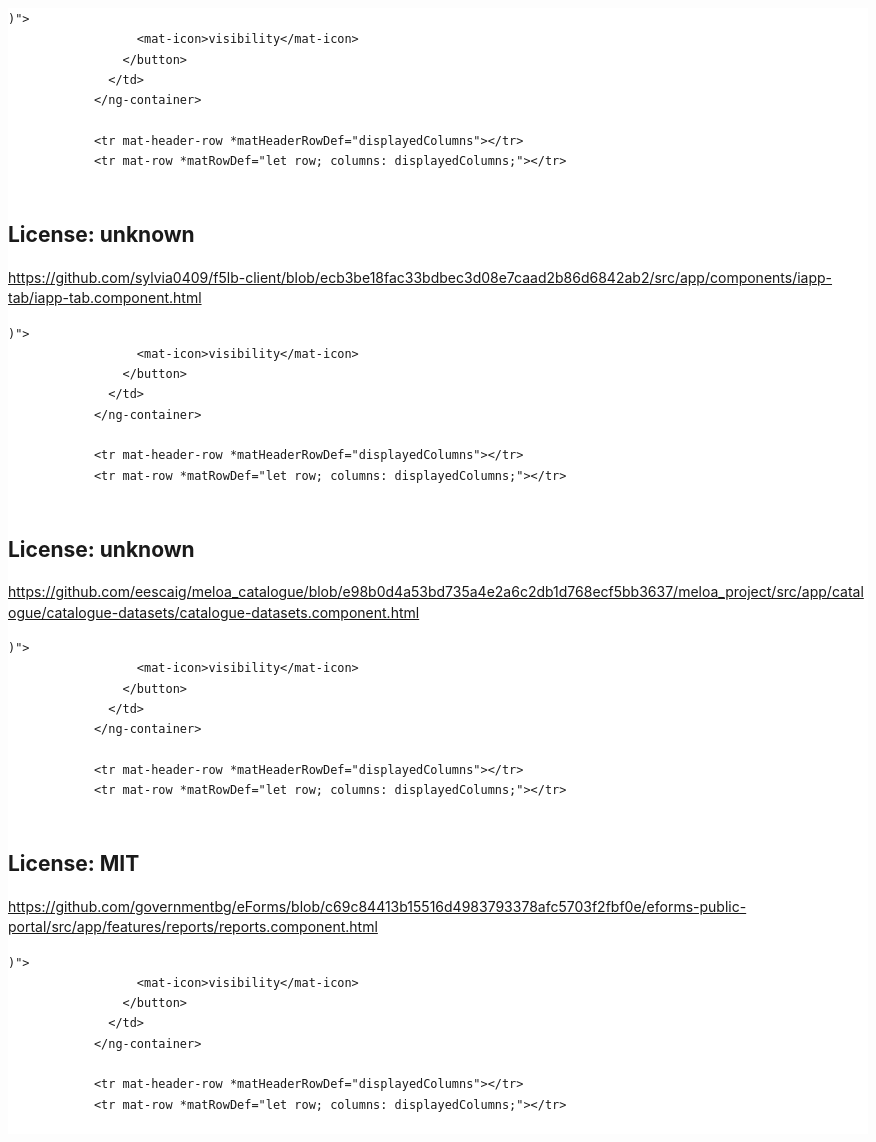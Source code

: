 ```
)">
                  <mat-icon>visibility</mat-icon>
                </button>
              </td>
            </ng-container>

            <tr mat-header-row *matHeaderRowDef="displayedColumns"></tr>
            <tr mat-row *matRowDef="let row; columns: displayedColumns;"></tr>
         
```


## License: unknown
https://github.com/sylvia0409/f5lb-client/blob/ecb3be18fac33bdbec3d08e7caad2b86d6842ab2/src/app/components/iapp-tab/iapp-tab.component.html

```
)">
                  <mat-icon>visibility</mat-icon>
                </button>
              </td>
            </ng-container>

            <tr mat-header-row *matHeaderRowDef="displayedColumns"></tr>
            <tr mat-row *matRowDef="let row; columns: displayedColumns;"></tr>
         
```


## License: unknown
https://github.com/eescaig/meloa_catalogue/blob/e98b0d4a53bd735a4e2a6c2db1d768ecf5bb3637/meloa_project/src/app/catalogue/catalogue-datasets/catalogue-datasets.component.html

```
)">
                  <mat-icon>visibility</mat-icon>
                </button>
              </td>
            </ng-container>

            <tr mat-header-row *matHeaderRowDef="displayedColumns"></tr>
            <tr mat-row *matRowDef="let row; columns: displayedColumns;"></tr>
         
```


## License: MIT
https://github.com/governmentbg/eForms/blob/c69c84413b15516d4983793378afc5703f2fbf0e/eforms-public-portal/src/app/features/reports/reports.component.html

```
)">
                  <mat-icon>visibility</mat-icon>
                </button>
              </td>
            </ng-container>

            <tr mat-header-row *matHeaderRowDef="displayedColumns"></tr>
            <tr mat-row *matRowDef="let row; columns: displayedColumns;"></tr>
         
```
